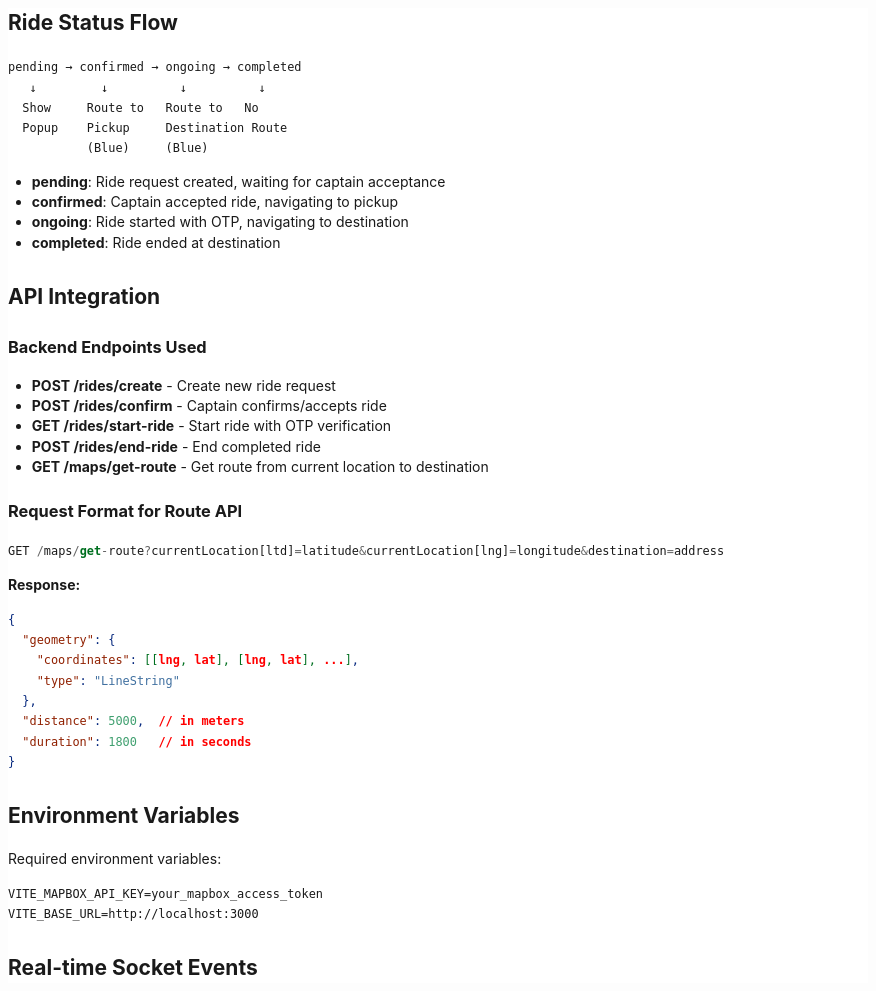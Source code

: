 ## Ride Status Flow

```
pending → confirmed → ongoing → completed
   ↓         ↓          ↓          ↓
  Show     Route to   Route to   No
  Popup    Pickup     Destination Route
           (Blue)     (Blue)
```

- **pending**: Ride request created, waiting for captain acceptance
- **confirmed**: Captain accepted ride, navigating to pickup
- **ongoing**: Ride started with OTP, navigating to destination
- **completed**: Ride ended at destination

## API Integration

### Backend Endpoints Used

- **POST /rides/create** - Create new ride request
- **POST /rides/confirm** - Captain confirms/accepts ride
- **GET /rides/start-ride** - Start ride with OTP verification
- **POST /rides/end-ride** - End completed ride
- **GET /maps/get-route** - Get route from current location to destination

### Request Format for Route API

```javascript
GET /maps/get-route?currentLocation[ltd]=latitude&currentLocation[lng]=longitude&destination=address
```

**Response:**
```json
{
  "geometry": {
    "coordinates": [[lng, lat], [lng, lat], ...],
    "type": "LineString"
  },
  "distance": 5000,  // in meters
  "duration": 1800   // in seconds
}
```

## Environment Variables

Required environment variables:
```env
VITE_MAPBOX_API_KEY=your_mapbox_access_token
VITE_BASE_URL=http://localhost:3000
```

## Real-time Socket Events
